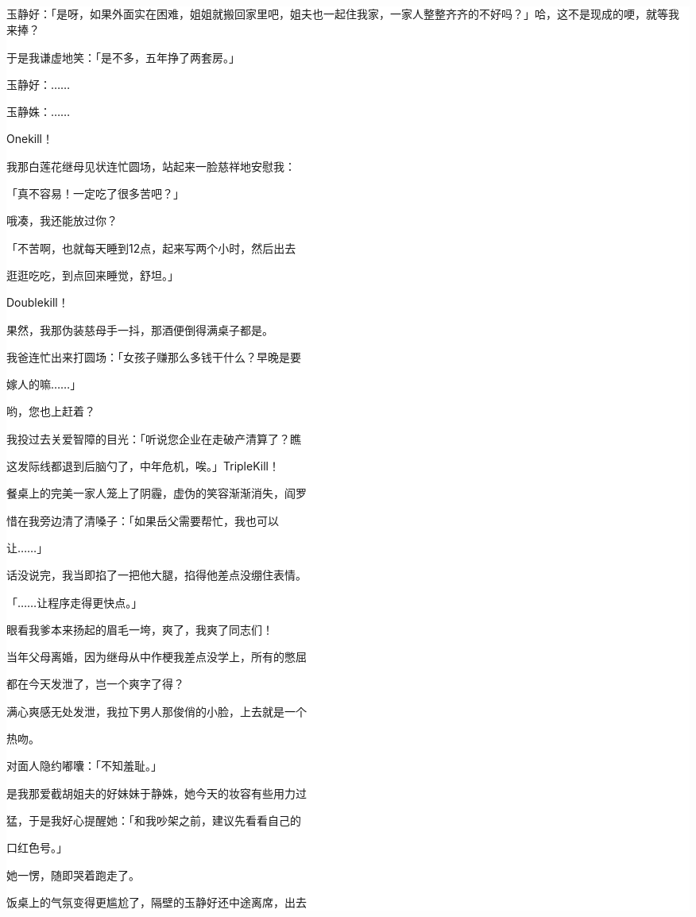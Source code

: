 玉静好：「是呀，如果外面实在困难，姐姐就搬回家里吧，姐夫也一起住我家，一家人整整齐齐的不好吗？」哈，这不是现成的哽，就等我来捧？

于是我谦虚地笑：「是不多，五年挣了两套房。」

玉静好：……

玉静姝：……

Onekill！

我那白莲花继母见状连忙圆场，站起来一脸慈祥地安慰我：

「真不容易！一定吃了很多苦吧？」

哦凑，我还能放过你？

「不苦啊，也就每天睡到12点，起来写两个小时，然后出去

逛逛吃吃，到点回来睡觉，舒坦。」

Doublekill！

果然，我那伪装慈母手一抖，那酒便倒得满桌子都是。

我爸连忙出来打圆场：「女孩子赚那么多钱干什么？早晚是要

嫁人的嘛……」

哟，您也上赶着？

我投过去关爱智障的目光：「听说您企业在走破产清算了？瞧

这发际线都退到后脑勺了，中年危机，唉。」TripleKill！

餐桌上的完美一家人笼上了阴霾，虚伪的笑容渐渐消失，阎罗

惜在我旁边清了清嗓子：「如果岳父需要帮忙，我也可以

让……」

话没说完，我当即掐了一把他大腿，掐得他差点没绷住表情。

「……让程序走得更快点。」

眼看我爹本来扬起的眉毛一垮，爽了，我爽了同志们！

当年父母离婚，因为继母从中作梗我差点没学上，所有的憋屈

都在今天发泄了，岂一个爽字了得？

满心爽感无处发泄，我拉下男人那俊俏的小脸，上去就是一个

热吻。

对面人隐约嘟囔：「不知羞耻。」

是我那爱截胡姐夫的好妹妹于静姝，她今天的妆容有些用力过

猛，于是我好心提醒她：「和我吵架之前，建议先看看自己的

口红色号。」

她一愣，随即哭着跑走了。

饭桌上的气氛变得更尴尬了，隔壁的玉静好还中途离席，出去
